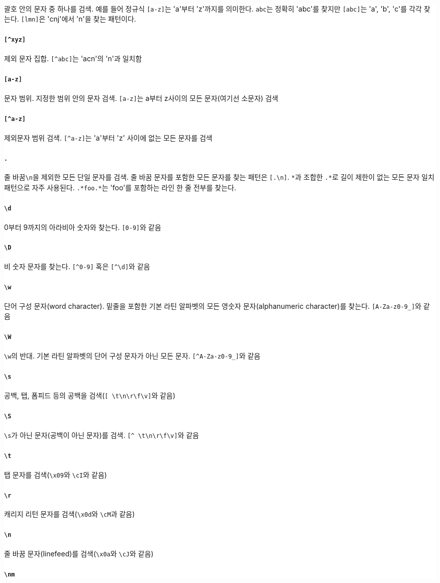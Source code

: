 괄호 안의 문자 중 하나를 검색. 예를 들어 정규식 `[a-z]`는 'a'부터 'z'까지를 의미한다. `abc`는 정확히 'abc'를 찾지만 `[abc]`는 'a', 'b', 'c'를 각각 찾는다. `[lmn]`은 'cnj'에서 'n'을 찾는 패턴이다.

#### `[^xyz]`

제외 문자 집합. `[^abc]`는 'acn'의 'n'과 일치함

#### `[a-z]`

문자 범위. 지정한 범위 안의 문자 검색. `[a-z]`는 a부터 z사이의 모든 문자(여기선 소문자) 검색

#### `[^a-z]`

제외문자 범위 검색. `[^a-z]`는 'a'부터 'z' 사이에 없는 모든 문자를 검색

#### `.`

줄 바꿈`\n`을 제외한 모든 단일 문자를 검색. 줄 바꿈 문자를 포함한 모든 문자를 찾는 패턴은 `[.\n]`. `*`과 조합한 `.*`로 길이 제한이 없는 모든 문자 일치 패턴으로 자주 사용된다. `.*foo.*`는 'foo'를 포함하는 라인 한 줄 전부를 찾는다.

#### `\d`

0부터 9까지의 아라비아 숫자와 찾는다. `[0-9]`와 같음 

#### `\D`

비 숫자 문자를 찾는다. `[^0-9]` 혹은 `[^\d]`와 같음 

#### `\w`

단어 구성 문자(word character). 밑줄을 포함한 기본 라틴 알파벳의 모든 영숫자 문자(alphanumeric character)를 찾는다. `[A-Za-z0-9_]`와 같음

#### `\W`

`\w`의 반대. 기본 라틴 알파벳의 단어 구성 문자가 아닌 모든 문자. `[^A-Za-z0-9_]`와 같음

#### `\s`

공백, 탭, 폼피드 등의 공백을 검색(`[ \t\n\r\f\v]`와 같음)

#### `\S`

`\s`가 아닌 문자(공백이 아닌 문자)를 검색. `[^ \t\n\r\f\v]`와 같음 

#### `\t`

탭 문자를 검색(`\x09`와 `\cI`와 같음)

#### `\r`

캐리지 리턴 문자를 검색(`\x0d`와 `\cM`과 같음)

#### `\n`

줄 바꿈 문자(linefeed)를 검색(`\x0a`와 `\cJ`와 같음)

#### `\nm`
